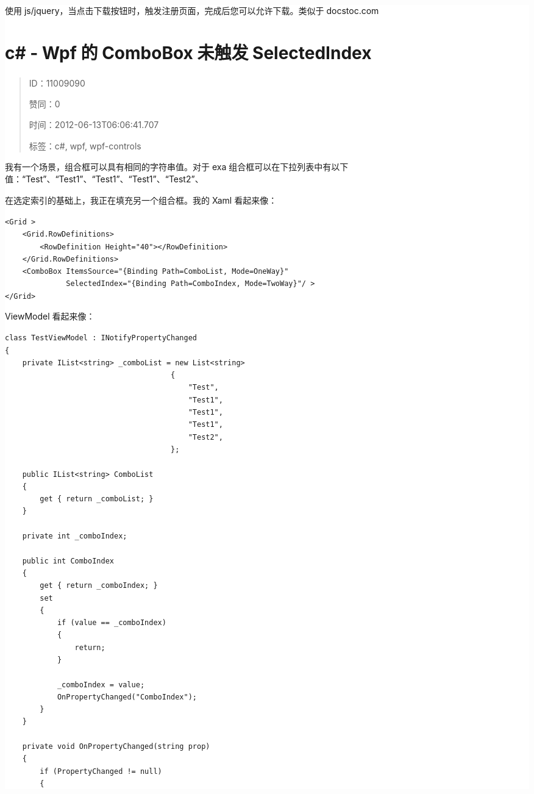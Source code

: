 使用 js/jquery，当点击下载按钮时，触发注册页面，完成后您可以允许下载。类似于 docstoc.com

# c# - Wpf 的 ComboBox 未触发 SelectedIndex

> ID：11009090
> 
> 赞同：0
> 
> 时间：2012-06-13T06:06:41.707
> 
> 标签：c#, wpf, wpf-controls

我有一个场景，组合框可以具有相同的字符串值。对于 exa 组合框可以在下拉列表中有以下值：“Test”、“Test1”、“Test1”、“Test1”、“Test2”、

在选定索引的基础上，我正在填充另一个组合框。我的 Xaml 看起来像：

```
<Grid >
    <Grid.RowDefinitions>
        <RowDefinition Height="40"></RowDefinition>
    </Grid.RowDefinitions>
    <ComboBox ItemsSource="{Binding Path=ComboList, Mode=OneWay}"
              SelectedIndex="{Binding Path=ComboIndex, Mode=TwoWay}"/ >
</Grid> 
```

ViewModel 看起来像：

```
class TestViewModel : INotifyPropertyChanged
{
    private IList<string> _comboList = new List<string>
                                      {
                                          "Test",
                                          "Test1",
                                          "Test1",
                                          "Test1",
                                          "Test2",
                                      };       

    public IList<string> ComboList
    {
        get { return _comboList; }
    }

    private int _comboIndex;

    public int ComboIndex
    {
        get { return _comboIndex; }
        set
        {
            if (value == _comboIndex)
            {
                return;
            }

            _comboIndex = value;
            OnPropertyChanged("ComboIndex");
        }
    }

    private void OnPropertyChanged(string prop)
    {
        if (PropertyChanged != null)
        {
```
